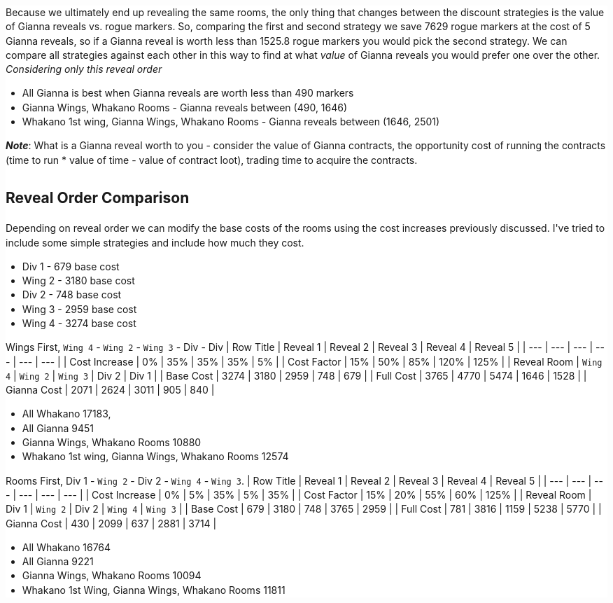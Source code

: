 Because we ultimately end up revealing the same rooms, the only thing that changes between the discount strategies is the value of Gianna reveals vs. rogue markers. So, comparing the first and second strategy we save 7629 rogue markers at the cost of 5 Gianna reveals, so if a Gianna reveal is worth less than 1525.8 rogue markers you would pick the second strategy. We can compare all strategies against each other in this way to find at what *value* of Gianna reveals you would prefer one over the other.
 *Considering only this reveal order*
 - All Gianna is best when Gianna reveals are worth less than 490 markers
 - Gianna Wings, Whakano Rooms - Gianna reveals between (490, 1646)
 - Whakano 1st wing, Gianna Wings, Whakano Rooms - Gianna reveals between (1646, 2501)

***Note***: What is a Gianna reveal worth to you - consider the value of Gianna contracts, the opportunity cost of running the contracts (time to run * value of time - value of contract loot), trading time to acquire the contracts.

## Reveal Order Comparison

Depending on reveal order we can modify the base costs of the rooms using the cost increases previously discussed. I've tried to include some simple strategies and include how much they cost. 
 - Div 1 - 679 base cost
 - Wing 2 - 3180 base cost
 - Div 2 - 748 base cost
 - Wing 3 - 2959 base cost
 - Wing 4 - 3274 base cost

Wings First, `Wing 4` - `Wing 2` - `Wing 3` - Div - Div
| Row Title     | Reveal 1 | Reveal 2 | Reveal 3 | Reveal 4 | Reveal 5 |
| ---           | ---      | ---      | ---      | ---      | ---      |
| Cost Increase | 0%       | 35%      | 35%      | 35%      | 5%       |
| Cost Factor   | 15%      | 50%      | 85%      | 120%     | 125%     |
| Reveal Room   | `Wing 4` | `Wing 2` | `Wing 3` | Div 2    | Div 1    |
| Base Cost     | 3274     | 3180     | 2959     | 748      | 679      |
| Full Cost     | 3765     | 4770     | 5474     | 1646     | 1528     |
| Gianna Cost   | 2071     | 2624     | 3011     | 905      | 840      |
 - All Whakano 17183,
 - All Gianna 9451
 - Gianna Wings, Whakano Rooms 10880
 - Whakano 1st wing, Gianna Wings, Whakano Rooms 12574

Rooms First, Div 1 - `Wing 2` - Div 2 - `Wing 4` - `Wing 3`.
| Row Title     | Reveal 1 | Reveal 2 | Reveal 3 | Reveal 4 | Reveal 5 |
| ---           | ---      | ---      | ---      | ---      | ---      |
| Cost Increase | 0%       | 5%       | 35%      | 5%       | 35%      |
| Cost Factor   | 15%      | 20%      | 55%      | 60%      | 125%     |
| Reveal Room   | Div 1    | `Wing 2` | Div 2    | `Wing 4` | `Wing 3` |
| Base Cost     | 679      | 3180     | 748      | 3765     | 2959     |
| Full Cost     | 781      | 3816     | 1159     | 5238     | 5770     |
| Gianna Cost   | 430      | 2099     | 637      | 2881     | 3714     |
 - All Whakano 16764
 - All Gianna 9221
 - Gianna Wings, Whakano Rooms 10094
 - Whakano 1st Wing, Gianna Wings, Whakano Rooms 11811
